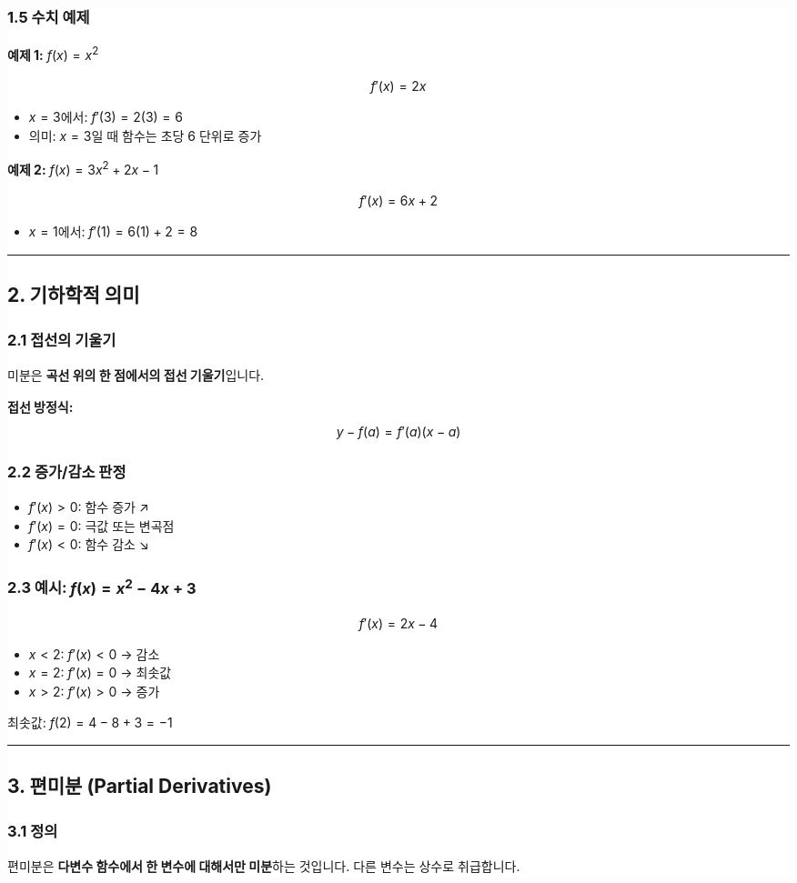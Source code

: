 ### 1.5 수치 예제

**예제 1:** $f(x) = x^2$

$$
f'(x) = 2x
$$

- $x=3$에서: $f'(3) = 2(3) = 6$
- 의미: $x=3$일 때 함수는 초당 6 단위로 증가

**예제 2:** $f(x) = 3x^2 + 2x - 1$

$$
f'(x) = 6x + 2
$$

- $x=1$에서: $f'(1) = 6(1) + 2 = 8$

---

## 2. 기하학적 의미

### 2.1 접선의 기울기

미분은 **곡선 위의 한 점에서의 접선 기울기**입니다.

**접선 방정식:**
$$
y - f(a) = f'(a)(x - a)
$$

### 2.2 증가/감소 판정

- $f'(x) > 0$: 함수 증가 ↗
- $f'(x) = 0$: 극값 또는 변곡점
- $f'(x) < 0$: 함수 감소 ↘

### 2.3 예시: $f(x) = x^2 - 4x + 3$

$$
f'(x) = 2x - 4
$$

- $x < 2$: $f'(x) < 0$ → 감소
- $x = 2$: $f'(x) = 0$ → 최솟값
- $x > 2$: $f'(x) > 0$ → 증가

최솟값: $f(2) = 4 - 8 + 3 = -1$

---

## 3. 편미분 (Partial Derivatives)

### 3.1 정의
편미분은 **다변수 함수에서 한 변수에 대해서만 미분**하는 것입니다. 다른 변수는 상수로 취급합니다.
